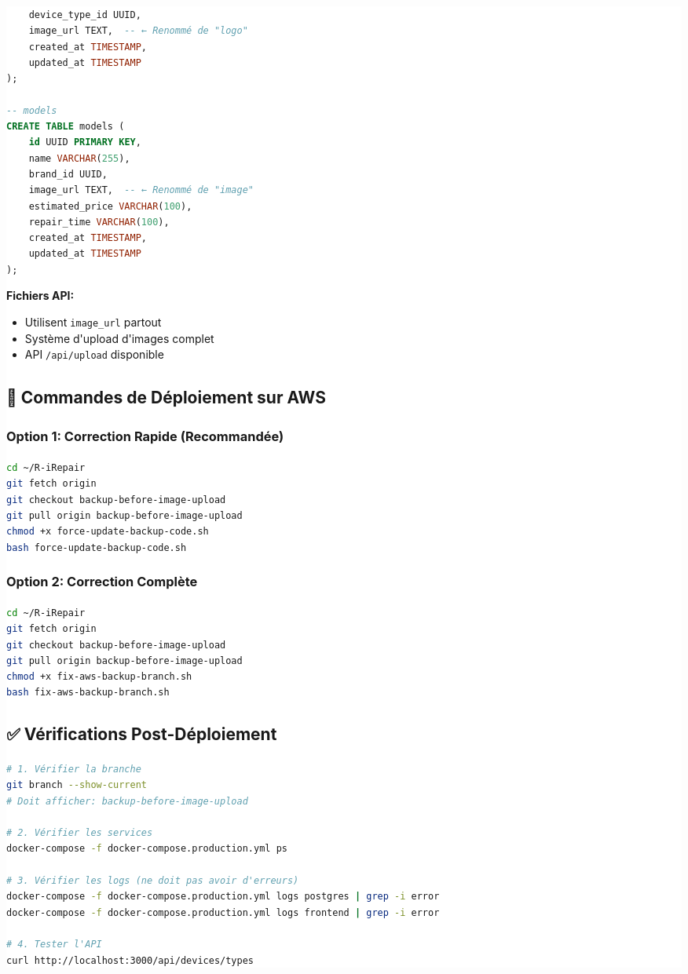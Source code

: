 ```sql
    device_type_id UUID,
    image_url TEXT,  -- ← Renommé de "logo"
    created_at TIMESTAMP,
    updated_at TIMESTAMP
);

-- models
CREATE TABLE models (
    id UUID PRIMARY KEY,
    name VARCHAR(255),
    brand_id UUID,
    image_url TEXT,  -- ← Renommé de "image"
    estimated_price VARCHAR(100),
    repair_time VARCHAR(100),
    created_at TIMESTAMP,
    updated_at TIMESTAMP
);
```

**Fichiers API:**
- Utilisent `image_url` partout
- Système d'upload d'images complet
- API `/api/upload` disponible

## 🚀 Commandes de Déploiement sur AWS

### Option 1: Correction Rapide (Recommandée)
```bash
cd ~/R-iRepair
git fetch origin
git checkout backup-before-image-upload
git pull origin backup-before-image-upload
chmod +x force-update-backup-code.sh
bash force-update-backup-code.sh
```

### Option 2: Correction Complète
```bash
cd ~/R-iRepair
git fetch origin
git checkout backup-before-image-upload
git pull origin backup-before-image-upload
chmod +x fix-aws-backup-branch.sh
bash fix-aws-backup-branch.sh
```

## ✅ Vérifications Post-Déploiement

```bash
# 1. Vérifier la branche
git branch --show-current
# Doit afficher: backup-before-image-upload

# 2. Vérifier les services
docker-compose -f docker-compose.production.yml ps

# 3. Vérifier les logs (ne doit pas avoir d'erreurs)
docker-compose -f docker-compose.production.yml logs postgres | grep -i error
docker-compose -f docker-compose.production.yml logs frontend | grep -i error

# 4. Tester l'API
curl http://localhost:3000/api/devices/types

```